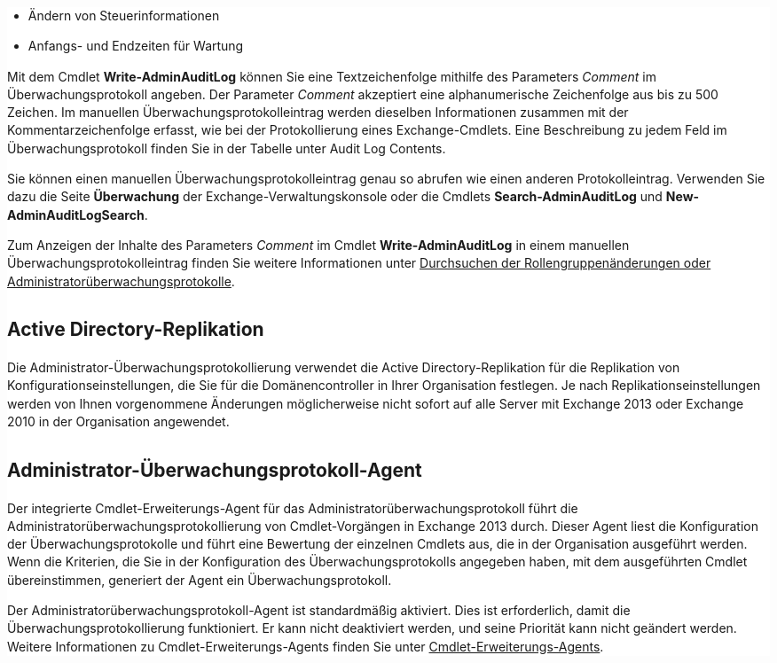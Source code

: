   - Ändern von Steuerinformationen

  - Anfangs- und Endzeiten für Wartung

Mit dem Cmdlet **Write-AdminAuditLog** können Sie eine Textzeichenfolge mithilfe des Parameters *Comment* im Überwachungsprotokoll angeben. Der Parameter *Comment* akzeptiert eine alphanumerische Zeichenfolge aus bis zu 500 Zeichen. Im manuellen Überwachungsprotokolleintrag werden dieselben Informationen zusammen mit der Kommentarzeichenfolge erfasst, wie bei der Protokollierung eines Exchange-Cmdlets. Eine Beschreibung zu jedem Feld im Überwachungsprotokoll finden Sie in der Tabelle unter Audit Log Contents.

Sie können einen manuellen Überwachungsprotokolleintrag genau so abrufen wie einen anderen Protokolleintrag. Verwenden Sie dazu die Seite **Überwachung** der Exchange-Verwaltungskonsole oder die Cmdlets **Search-AdminAuditLog** und **New-AdminAuditLogSearch**.

Zum Anzeigen der Inhalte des Parameters *Comment* im Cmdlet **Write-AdminAuditLog** in einem manuellen Überwachungsprotokolleintrag finden Sie weitere Informationen unter [Durchsuchen der Rollengruppenänderungen oder Administratorüberwachungsprotokolle](search-the-role-group-changes-or-administrator-audit-logs-exchange-2013-help.md).

## Active Directory-Replikation

Die Administrator-Überwachungsprotokollierung verwendet die Active Directory-Replikation für die Replikation von Konfigurationseinstellungen, die Sie für die Domänencontroller in Ihrer Organisation festlegen. Je nach Replikationseinstellungen werden von Ihnen vorgenommene Änderungen möglicherweise nicht sofort auf alle Server mit Exchange 2013 oder Exchange 2010 in der Organisation angewendet.

## Administrator-Überwachungsprotokoll-Agent

Der integrierte Cmdlet-Erweiterungs-Agent für das Administratorüberwachungsprotokoll führt die Administratorüberwachungsprotokollierung von Cmdlet-Vorgängen in Exchange 2013 durch. Dieser Agent liest die Konfiguration der Überwachungsprotokolle und führt eine Bewertung der einzelnen Cmdlets aus, die in der Organisation ausgeführt werden. Wenn die Kriterien, die Sie in der Konfiguration des Überwachungsprotokolls angegeben haben, mit dem ausgeführten Cmdlet übereinstimmen, generiert der Agent ein Überwachungsprotokoll.

Der Administratorüberwachungsprotokoll-Agent ist standardmäßig aktiviert. Dies ist erforderlich, damit die Überwachungsprotokollierung funktioniert. Er kann nicht deaktiviert werden, und seine Priorität kann nicht geändert werden. Weitere Informationen zu Cmdlet-Erweiterungs-Agents finden Sie unter [Cmdlet-Erweiterungs-Agents](cmdlet-extension-agents-exchange-2013-help.md).

